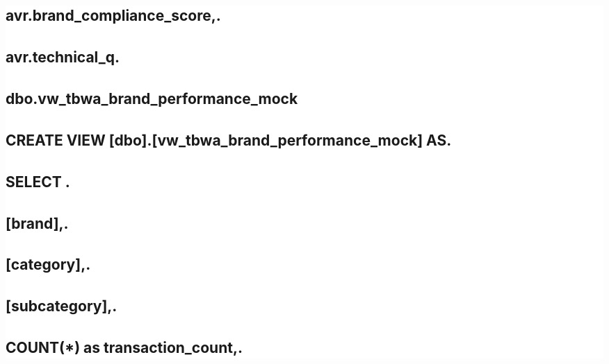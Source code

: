 ##     avr.brand_compliance_score,.

```sql

```

##     avr.technical_q.

```sql

```

## dbo.vw_tbwa_brand_performance_mock

```sql

```

##     CREATE   VIEW [dbo].[vw_tbwa_brand_performance_mock] AS.

```sql

```

##     SELECT .

```sql

```

##       [brand],.

```sql

```

##       [category],.

```sql

```

##       [subcategory],.

```sql

```

##       COUNT(*) as transaction_count,.

```sql

```
